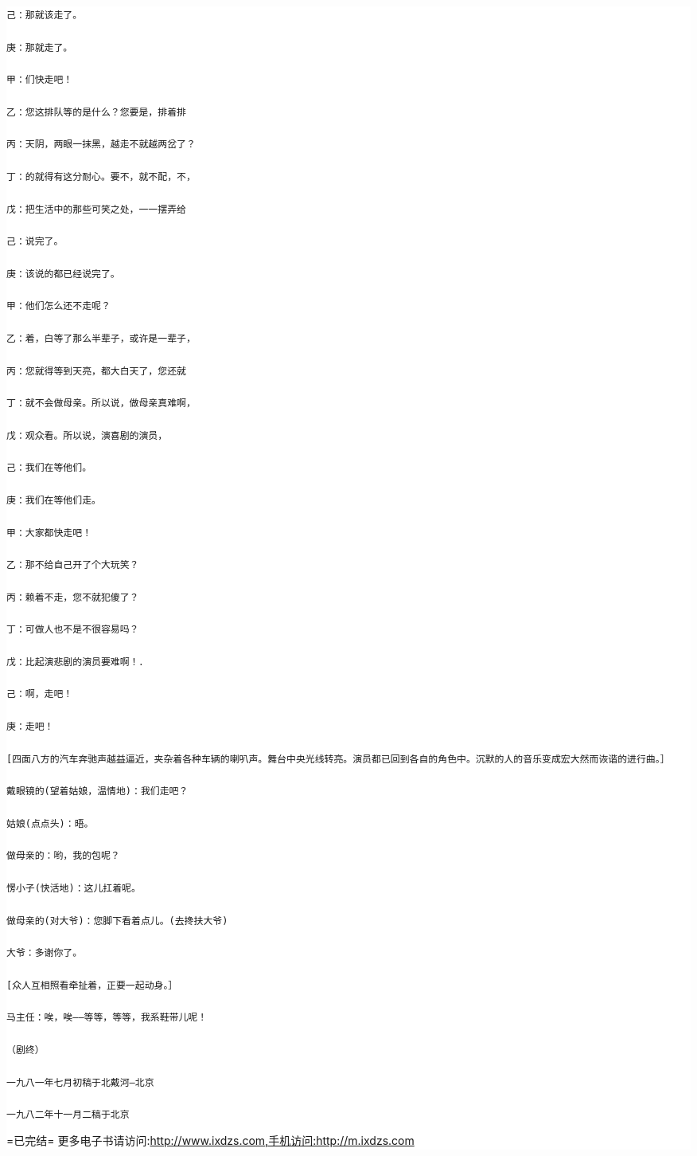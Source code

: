     己：那就该走了。

    庚：那就走了。

    甲：们快走吧！

    乙：您这排队等的是什么？您要是，排着排

    丙：天阴，两眼一抹黑，越走不就越两岔了？

    丁：的就得有这分耐心。要不，就不配，不，

    戊：把生活中的那些可笑之处，一一摆弄给

    己：说完了。

    庚：该说的都已经说完了。

    甲：他们怎么还不走呢？

    乙：着，白等了那么半辈子，或许是一辈子，

    丙：您就得等到天亮，都大白天了，您还就

    丁：就不会做母亲。所以说，做母亲真难啊，

    戊：观众看。所以说，演喜剧的演员，

    己：我们在等他们。

    庚：我们在等他们走。

    甲：大家都快走吧！

    乙：那不给自己开了个大玩笑？

    丙：赖着不走，您不就犯傻了？

    丁：可做人也不是不很容易吗？

    戊：比起演悲剧的演员要难啊！．

    己：啊，走吧！

    庚：走吧！

    [四面八方的汽车奔驰声越益逼近，夹杂着各种车辆的喇叭声。舞台中央光线转亮。演员都已回到各自的角色中。沉默的人的音乐变成宏大然而诙谐的进行曲。］

    戴眼镜的(望着姑娘，温情地)：我们走吧？

    姑娘(点点头)：晤。

    做母亲的：哟，我的包呢？

    愣小子(快活地)：这儿扛着呢。

    做母亲的(对大爷)：您脚下看着点儿。(去搀扶大爷)

    大爷：多谢你了。

    [众人互相照看牵扯着，正要一起动身。］

    马主任：唉，唉——等等，等等，我系鞋带儿呢！

    （剧终）

    一九八一年七月初稿于北戴河—北京

    一九八二年十一月二稿于北京                                                  

=已完结=
更多电子书请访问:http://www.ixdzs.com,手机访问:http://m.ixdzs.com
